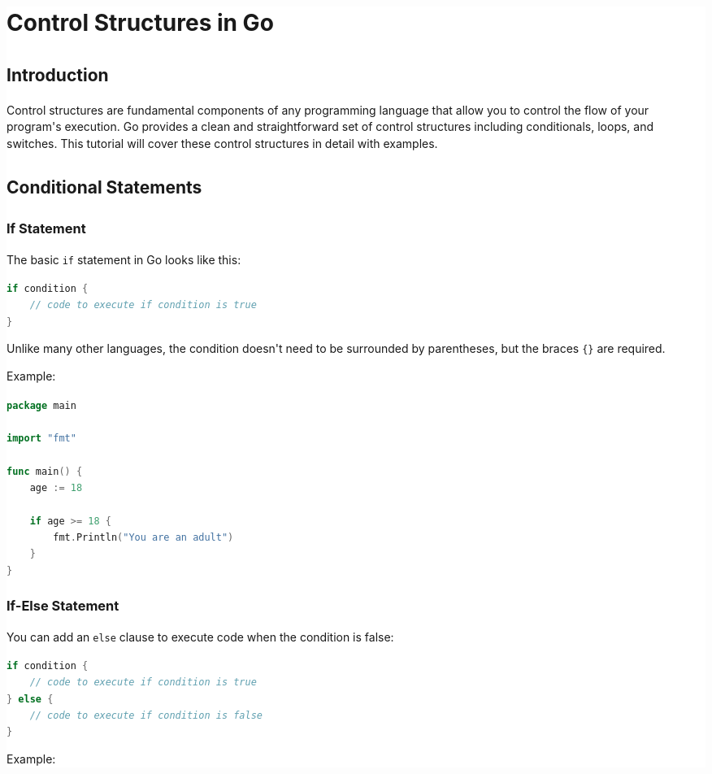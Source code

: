 # Control Structures in Go

## Introduction

Control structures are fundamental components of any programming language that allow you to control the flow of your program's execution. Go provides a clean and straightforward set of control structures including conditionals, loops, and switches. This tutorial will cover these control structures in detail with examples.

## Conditional Statements

### If Statement

The basic `if` statement in Go looks like this:

```go
if condition {
    // code to execute if condition is true
}
```

Unlike many other languages, the condition doesn't need to be surrounded by parentheses, but the braces `{}` are required.

Example:

```go
package main

import "fmt"

func main() {
    age := 18
    
    if age >= 18 {
        fmt.Println("You are an adult")
    }
}
```

### If-Else Statement

You can add an `else` clause to execute code when the condition is false:

```go
if condition {
    // code to execute if condition is true
} else {
    // code to execute if condition is false
}
```

Example:
